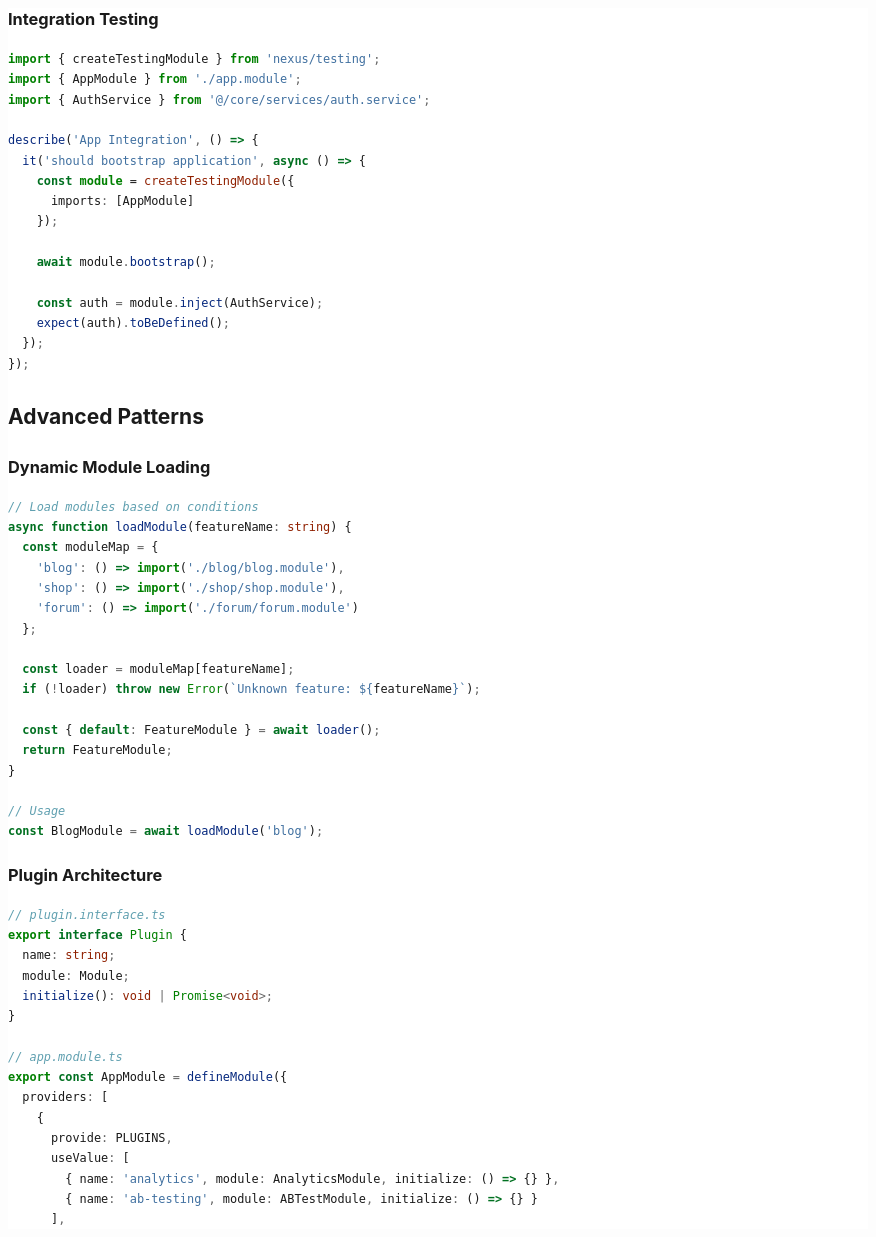### Integration Testing

```typescript
import { createTestingModule } from 'nexus/testing';
import { AppModule } from './app.module';
import { AuthService } from '@/core/services/auth.service';

describe('App Integration', () => {
  it('should bootstrap application', async () => {
    const module = createTestingModule({
      imports: [AppModule]
    });

    await module.bootstrap();

    const auth = module.inject(AuthService);
    expect(auth).toBeDefined();
  });
});
```

## Advanced Patterns

### Dynamic Module Loading

```typescript
// Load modules based on conditions
async function loadModule(featureName: string) {
  const moduleMap = {
    'blog': () => import('./blog/blog.module'),
    'shop': () => import('./shop/shop.module'),
    'forum': () => import('./forum/forum.module')
  };

  const loader = moduleMap[featureName];
  if (!loader) throw new Error(`Unknown feature: ${featureName}`);

  const { default: FeatureModule } = await loader();
  return FeatureModule;
}

// Usage
const BlogModule = await loadModule('blog');
```

### Plugin Architecture

```typescript
// plugin.interface.ts
export interface Plugin {
  name: string;
  module: Module;
  initialize(): void | Promise<void>;
}

// app.module.ts
export const AppModule = defineModule({
  providers: [
    {
      provide: PLUGINS,
      useValue: [
        { name: 'analytics', module: AnalyticsModule, initialize: () => {} },
        { name: 'ab-testing', module: ABTestModule, initialize: () => {} }
      ],
```